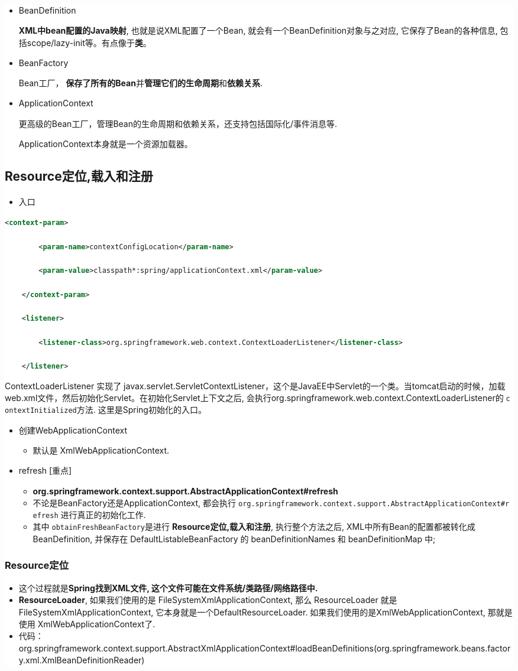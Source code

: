 - BeanDefinition

  **XML中bean配置的Java映射**, 也就是说XML配置了一个Bean, 就会有一个BeanDefinition对象与之对应, 它保存了Bean的各种信息, 包括scope/lazy-init等。有点像于**类**。

- BeanFactory

  Bean工厂， **保存了所有的Bean**并**管理它们的生命周期**和**依赖关系**.

- ApplicationContext

  更高级的Bean工厂，管理Bean的生命周期和依赖关系，还支持包括国际化/事件消息等.

  ApplicationContext本身就是一个资源加载器。





## Resource定位,载入和注册

- 入口

```xml
<context-param>

        <param-name>contextConfigLocation</param-name>

        <param-value>classpath*:spring/applicationContext.xml</param-value>

    </context-param>

    <listener>

        <listener-class>org.springframework.web.context.ContextLoaderListener</listener-class>

    </listener>

```

ContextLoaderListener 实现了 javax.servlet.ServletContextListener，这个是JavaEE中Servlet的一个类。当tomcat启动的时候，加载web.xml文件，然后初始化Servlet。在初始化Servlet上下文之后, 会执行org.springframework.web.context.ContextLoaderListener的 `contextInitialized`方法. 这里是Spring初始化的入口。

- 创建WebApplicationContext
  - 默认是 XmlWebApplicationContext.

- refresh [重点]
  - **org.springframework.context.support.AbstractApplicationContext#refresh**
  - 不论是BeanFactory还是ApplicationContext, 都会执行 `org.springframework.context.support.AbstractApplicationContext#refresh` 进行真正的初始化工作.
  - 其中 `obtainFreshBeanFactory`是进行 **Resource定位,载入和注册**, 执行整个方法之后, XML中所有Bean的配置都被转化成BeanDefinition, 并保存在 DefaultListableBeanFactory 的 beanDefinitionNames 和 beanDefinitionMap 中;



### Resource定位

-  这个过程就是**Spring找到XML文件, 这个文件可能在文件系统/类路径/网络路径中.**
- **ResourceLoader**, 如果我们使用的是 FileSystemXmlApplicationContext, 那么 ResourceLoader 就是 FileSystemXmlApplicationContext, 它本身就是一个DefaultResourceLoader. 如果我们使用的是XmlWebApplicationContext, 那就是使用 XmlWebApplicationContext了.
- 代码：org.springframework.context.support.AbstractXmlApplicationContext#loadBeanDefinitions(org.springframework.beans.factory.xml.XmlBeanDefinitionReader)
